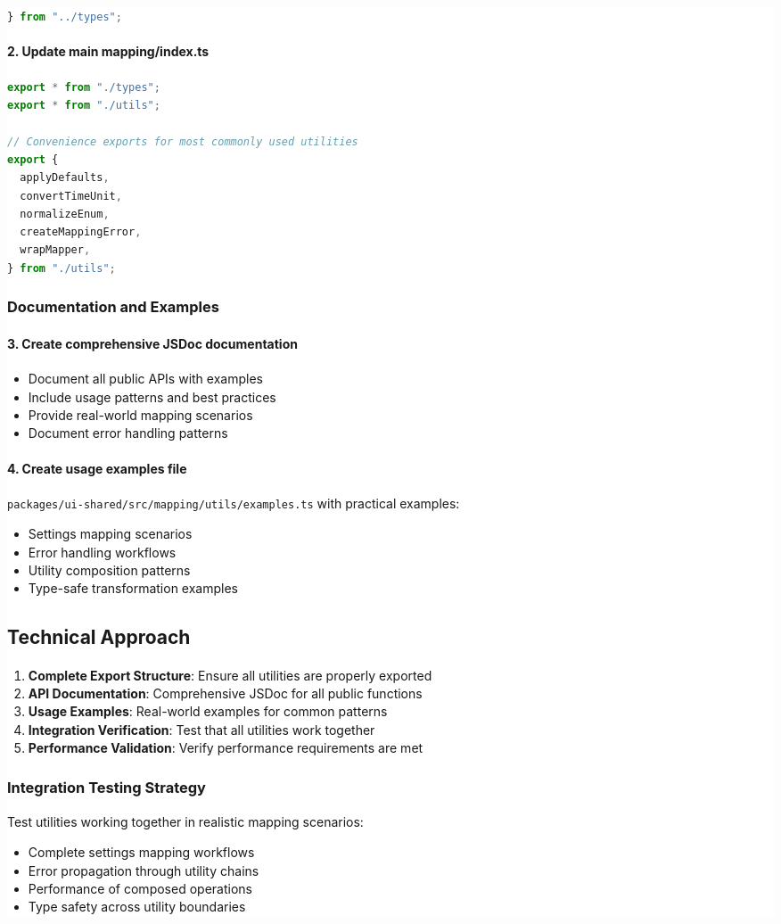 ```typescript
} from "../types";
```

#### 2. Update main mapping/index.ts

```typescript
export * from "./types";
export * from "./utils";

// Convenience exports for most commonly used utilities
export {
  applyDefaults,
  convertTimeUnit,
  normalizeEnum,
  createMappingError,
  wrapMapper,
} from "./utils";
```

### Documentation and Examples

#### 3. Create comprehensive JSDoc documentation

- Document all public APIs with examples
- Include usage patterns and best practices
- Provide real-world mapping scenarios
- Document error handling patterns

#### 4. Create usage examples file

`packages/ui-shared/src/mapping/utils/examples.ts` with practical examples:

- Settings mapping scenarios
- Error handling workflows
- Utility composition patterns
- Type-safe transformation examples

## Technical Approach

1. **Complete Export Structure**: Ensure all utilities are properly exported
2. **API Documentation**: Comprehensive JSDoc for all public functions
3. **Usage Examples**: Real-world examples for common patterns
4. **Integration Verification**: Test that all utilities work together
5. **Performance Validation**: Verify performance requirements are met

### Integration Testing Strategy

Test utilities working together in realistic mapping scenarios:

- Complete settings mapping workflows
- Error propagation through utility chains
- Performance of composed operations
- Type safety across utility boundaries
